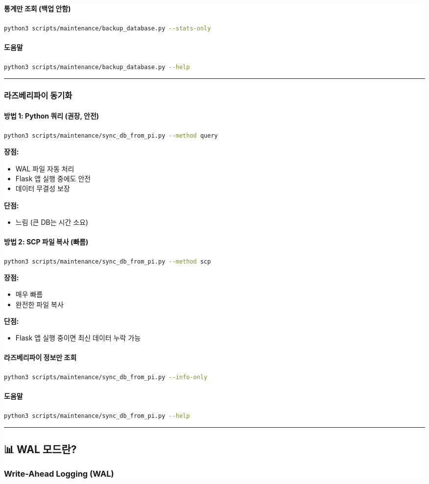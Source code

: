 #### 통계만 조회 (백업 안함)
```bash
python3 scripts/maintenance/backup_database.py --stats-only
```

#### 도움말
```bash
python3 scripts/maintenance/backup_database.py --help
```

---

### 라즈베리파이 동기화

#### 방법 1: Python 쿼리 (권장, 안전)
```bash
python3 scripts/maintenance/sync_db_from_pi.py --method query
```

**장점:**
- WAL 파일 자동 처리
- Flask 앱 실행 중에도 안전
- 데이터 무결성 보장

**단점:**
- 느림 (큰 DB는 시간 소요)

#### 방법 2: SCP 파일 복사 (빠름)
```bash
python3 scripts/maintenance/sync_db_from_pi.py --method scp
```

**장점:**
- 매우 빠름
- 완전한 파일 복사

**단점:**
- Flask 앱 실행 중이면 최신 데이터 누락 가능

#### 라즈베리파이 정보만 조회
```bash
python3 scripts/maintenance/sync_db_from_pi.py --info-only
```

#### 도움말
```bash
python3 scripts/maintenance/sync_db_from_pi.py --help
```

---

## 📊 WAL 모드란?

### Write-Ahead Logging (WAL)
